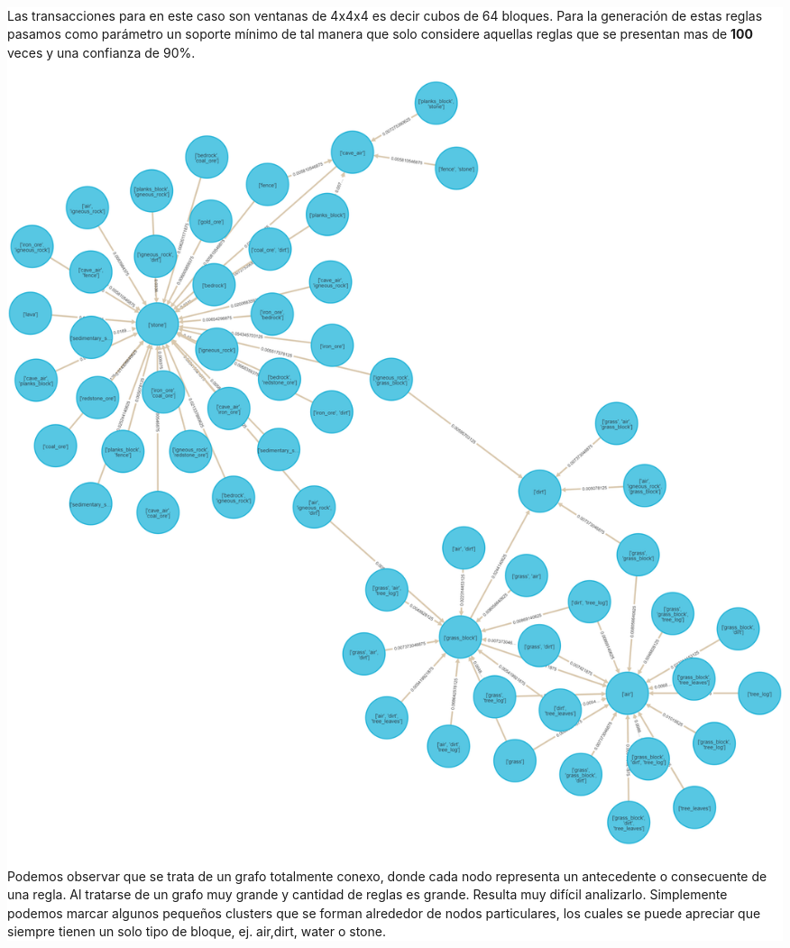 Las transacciones para en este caso son ventanas de 4x4x4 es decir cubos de 64 bloques. Para la generación de estas reglas pasamos como parámetro un soporte mínimo de tal manera que solo considere aquellas reglas que se presentan mas de **100** veces  y una confianza de 90%. 

![Grafo de reglas obtenidas](./Images/Graphs/windowsRulesGeneralGraph.png)  

Podemos observar que se trata de un grafo totalmente conexo, donde cada nodo representa un antecedente o consecuente de una regla. Al tratarse de un grafo muy grande y cantidad de reglas es grande. Resulta muy difícil analizarlo. Simplemente podemos marcar algunos pequeños clusters que se forman alrededor de nodos particulares, los cuales se puede apreciar que siempre tienen un solo tipo de bloque, ej. air,dirt, water o stone.
